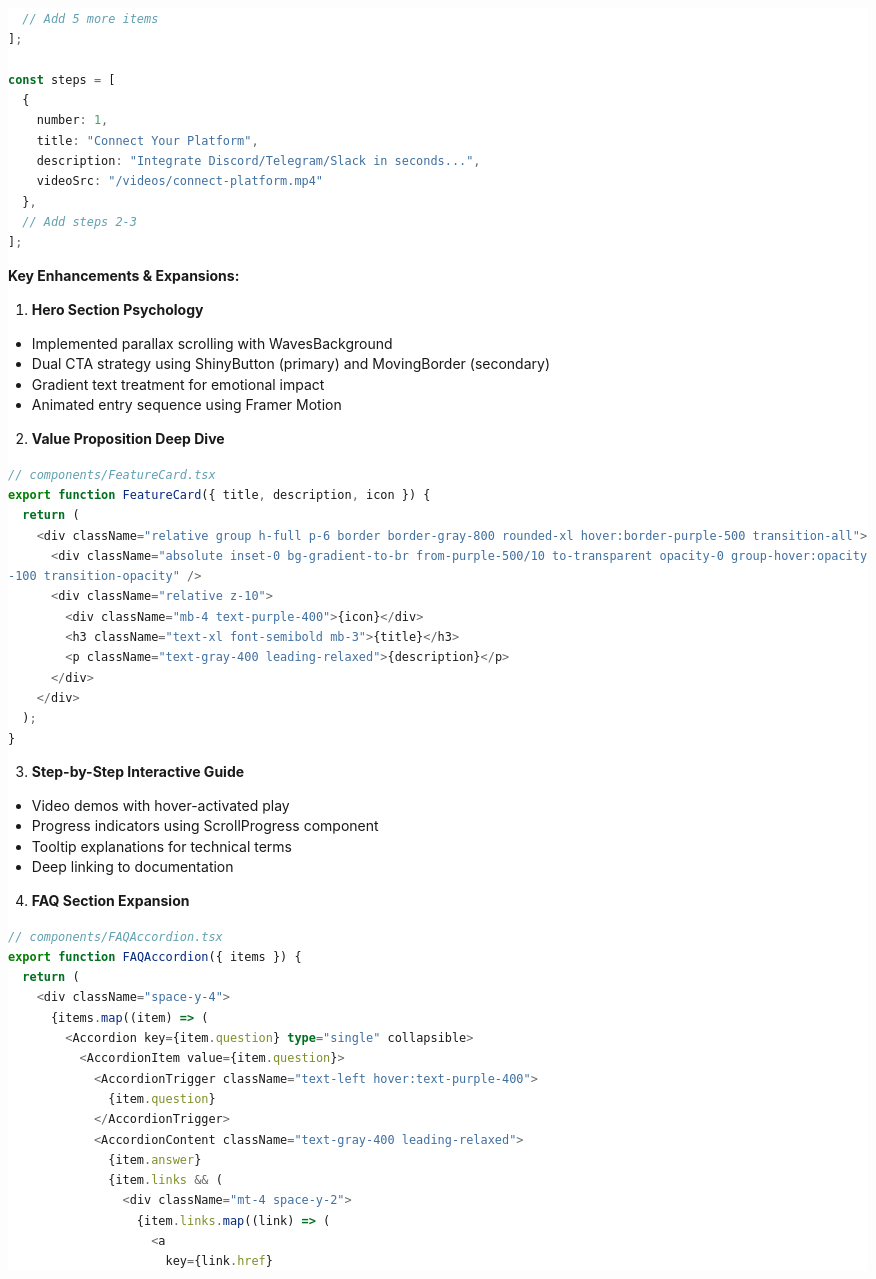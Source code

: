 ```typescript
  // Add 5 more items
];

const steps = [
  {
    number: 1,
    title: "Connect Your Platform",
    description: "Integrate Discord/Telegram/Slack in seconds...",
    videoSrc: "/videos/connect-platform.mp4"
  },
  // Add steps 2-3
];
```

**Key Enhancements & Expansions:**

1. **Hero Section Psychology**
- Implemented parallax scrolling with WavesBackground
- Dual CTA strategy using ShinyButton (primary) and MovingBorder (secondary)
- Gradient text treatment for emotional impact
- Animated entry sequence using Framer Motion

2. **Value Proposition Deep Dive**
```typescript
// components/FeatureCard.tsx
export function FeatureCard({ title, description, icon }) {
  return (
    <div className="relative group h-full p-6 border border-gray-800 rounded-xl hover:border-purple-500 transition-all">
      <div className="absolute inset-0 bg-gradient-to-br from-purple-500/10 to-transparent opacity-0 group-hover:opacity-100 transition-opacity" />
      <div className="relative z-10">
        <div className="mb-4 text-purple-400">{icon}</div>
        <h3 className="text-xl font-semibold mb-3">{title}</h3>
        <p className="text-gray-400 leading-relaxed">{description}</p>
      </div>
    </div>
  );
}
```

3. **Step-by-Step Interactive Guide**
- Video demos with hover-activated play
- Progress indicators using ScrollProgress component
- Tooltip explanations for technical terms
- Deep linking to documentation

4. **FAQ Section Expansion**
```typescript
// components/FAQAccordion.tsx
export function FAQAccordion({ items }) {
  return (
    <div className="space-y-4">
      {items.map((item) => (
        <Accordion key={item.question} type="single" collapsible>
          <AccordionItem value={item.question}>
            <AccordionTrigger className="text-left hover:text-purple-400">
              {item.question}
            </AccordionTrigger>
            <AccordionContent className="text-gray-400 leading-relaxed">
              {item.answer}
              {item.links && (
                <div className="mt-4 space-y-2">
                  {item.links.map((link) => (
                    <a
                      key={link.href}
```